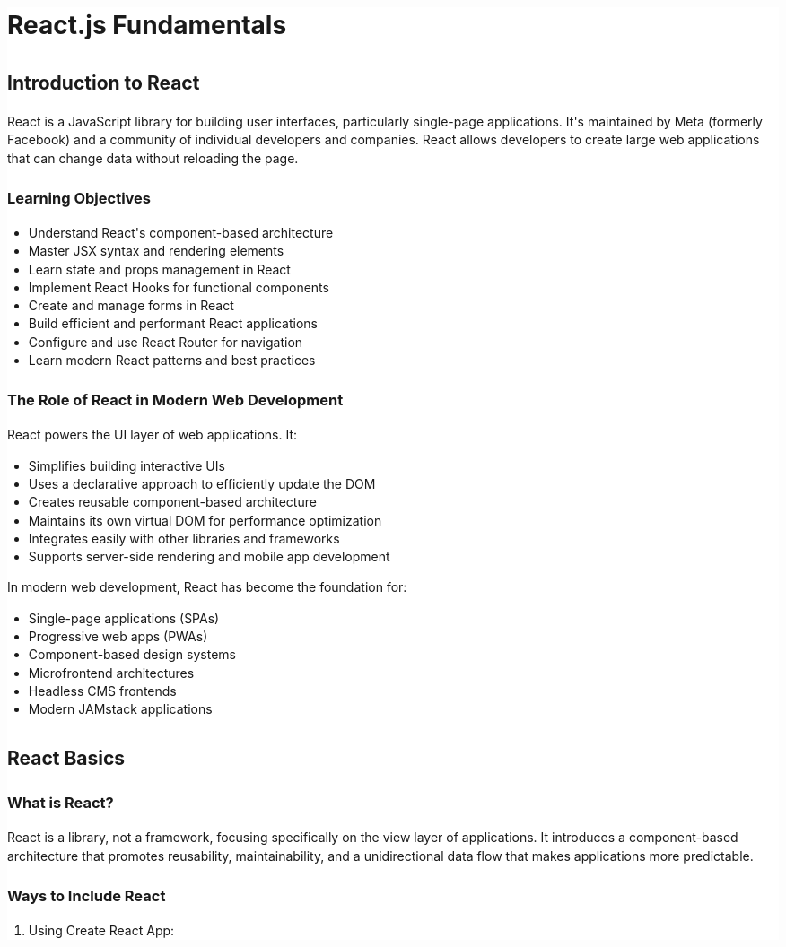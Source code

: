 # React.js Fundamentals

## Introduction to React

React is a JavaScript library for building user interfaces, particularly single-page applications. It's maintained by Meta (formerly Facebook) and a community of individual developers and companies. React allows developers to create large web applications that can change data without reloading the page.

### Learning Objectives

- Understand React's component-based architecture
- Master JSX syntax and rendering elements
- Learn state and props management in React
- Implement React Hooks for functional components
- Create and manage forms in React
- Build efficient and performant React applications
- Configure and use React Router for navigation
- Learn modern React patterns and best practices

### The Role of React in Modern Web Development

React powers the UI layer of web applications. It:

- Simplifies building interactive UIs
- Uses a declarative approach to efficiently update the DOM
- Creates reusable component-based architecture
- Maintains its own virtual DOM for performance optimization
- Integrates easily with other libraries and frameworks
- Supports server-side rendering and mobile app development

In modern web development, React has become the foundation for:

- Single-page applications (SPAs)
- Progressive web apps (PWAs)
- Component-based design systems
- Microfrontend architectures
- Headless CMS frontends
- Modern JAMstack applications

## React Basics

### What is React?

React is a library, not a framework, focusing specifically on the view layer of applications. It introduces a component-based architecture that promotes reusability, maintainability, and a unidirectional data flow that makes applications more predictable.

### Ways to Include React

1. Using Create React App:
